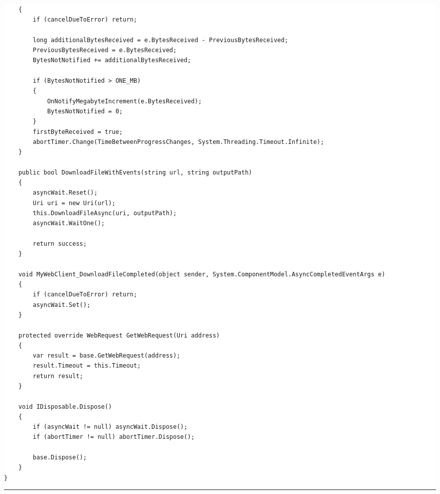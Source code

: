 ```
    {
        if (cancelDueToError) return;

        long additionalBytesReceived = e.BytesReceived - PreviousBytesReceived;
        PreviousBytesReceived = e.BytesReceived;
        BytesNotNotified += additionalBytesReceived;

        if (BytesNotNotified > ONE_MB)
        {
            OnNotifyMegabyteIncrement(e.BytesReceived);
            BytesNotNotified = 0;
        }
        firstByteReceived = true;
        abortTimer.Change(TimeBetweenProgressChanges, System.Threading.Timeout.Infinite);
    }

    public bool DownloadFileWithEvents(string url, string outputPath)
    {
        asyncWait.Reset();
        Uri uri = new Uri(url);
        this.DownloadFileAsync(uri, outputPath);
        asyncWait.WaitOne();

        return success;
    }

    void MyWebClient_DownloadFileCompleted(object sender, System.ComponentModel.AsyncCompletedEventArgs e)
    {
        if (cancelDueToError) return;
        asyncWait.Set();
    }

    protected override WebRequest GetWebRequest(Uri address)
    {            
        var result = base.GetWebRequest(address);
        result.Timeout = this.Timeout;
        return result;
    }

    void IDisposable.Dispose()
    {
        if (asyncWait != null) asyncWait.Dispose();
        if (abortTimer != null) abortTimer.Dispose();

        base.Dispose();
    }
} 
```

* * *
